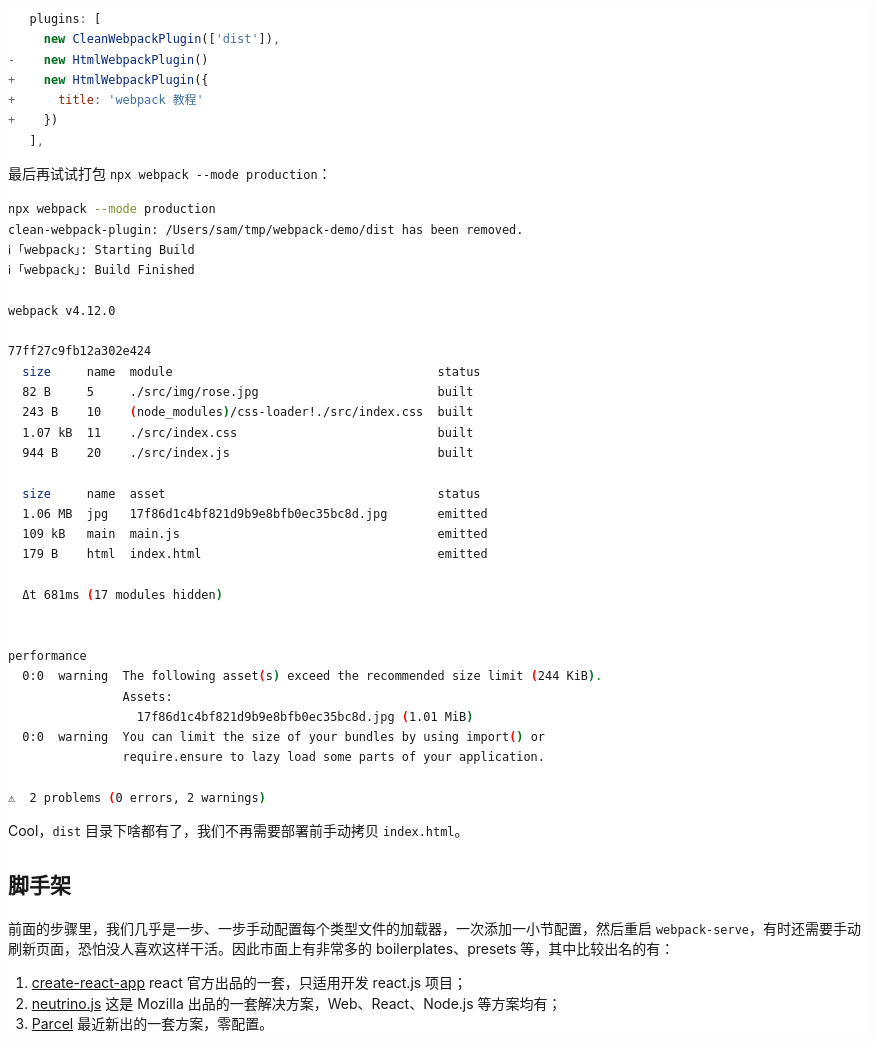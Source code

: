 ```js
   plugins: [
     new CleanWebpackPlugin(['dist']),
-    new HtmlWebpackPlugin()
+    new HtmlWebpackPlugin({
+      title: 'webpack 教程'
+    })
   ],
```
最后再试试打包 `npx webpack --mode production`：

```bash
npx webpack --mode production
clean-webpack-plugin: /Users/sam/tmp/webpack-demo/dist has been removed.
ℹ ｢webpack｣: Starting Build
ℹ ｢webpack｣: Build Finished

webpack v4.12.0

77ff27c9fb12a302e424
  size     name  module                                     status
  82 B     5     ./src/img/rose.jpg                         built
  243 B    10    (node_modules)/css-loader!./src/index.css  built
  1.07 kB  11    ./src/index.css                            built
  944 B    20    ./src/index.js                             built

  size     name  asset                                      status
  1.06 MB  jpg   17f86d1c4bf821d9b9e8bfb0ec35bc8d.jpg       emitted
  109 kB   main  main.js                                    emitted
  179 B    html  index.html                                 emitted

  Δt 681ms (17 modules hidden)


performance
  0:0  warning  The following asset(s) exceed the recommended size limit (244 KiB).
                Assets:
                  17f86d1c4bf821d9b9e8bfb0ec35bc8d.jpg (1.01 MiB)
  0:0  warning  You can limit the size of your bundles by using import() or
                require.ensure to lazy load some parts of your application.

⚠  2 problems (0 errors, 2 warnings)
```

Cool，`dist` 目录下啥都有了，我们不再需要部署前手动拷贝 `index.html`。

## 脚手架

前面的步骤里，我们几乎是一步、一步手动配置每个类型文件的加载器，一次添加一小节配置，然后重启 `webpack-serve`，有时还需要手动刷新页面，恐怕没人喜欢这样干活。因此市面上有非常多的 boilerplates、presets 等，其中比较出名的有：

1. [create-react-app](https://github.com/facebookincubator/create-react-app/) react 官方出品的一套，只适用开发 react.js 项目；
2. [neutrino.js](https://neutrino.js.org/) 这是 Mozilla 出品的一套解决方案，Web、React、Node.js 等方案均有；
3. [Parcel](https://parceljs.org/) 最近新出的一套方案，零配置。

